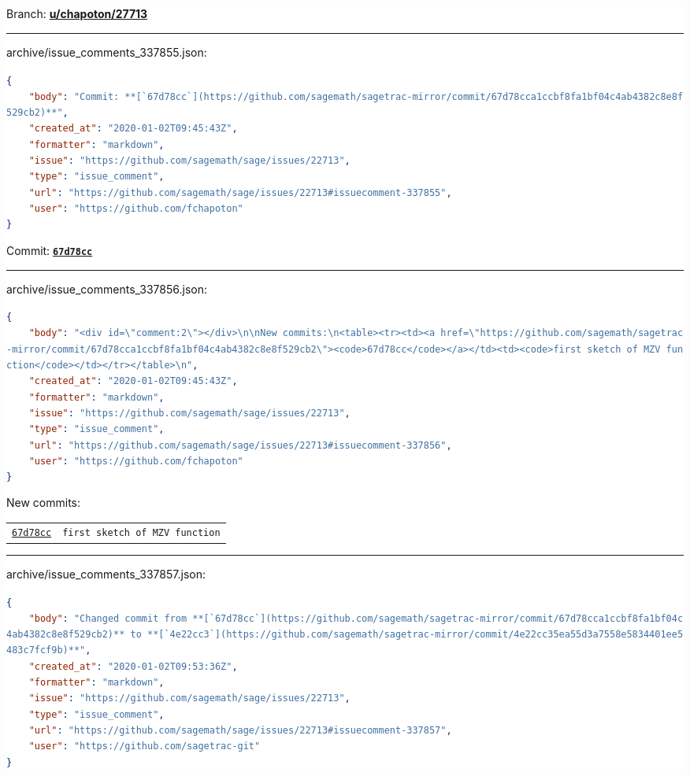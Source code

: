 Branch: **[u/chapoton/27713](https://github.com/sagemath/sagetrac-mirror/tree/u/chapoton/27713)**



---

archive/issue_comments_337855.json:
```json
{
    "body": "Commit: **[`67d78cc`](https://github.com/sagemath/sagetrac-mirror/commit/67d78cca1ccbf8fa1bf04c4ab4382c8e8f529cb2)**",
    "created_at": "2020-01-02T09:45:43Z",
    "formatter": "markdown",
    "issue": "https://github.com/sagemath/sage/issues/22713",
    "type": "issue_comment",
    "url": "https://github.com/sagemath/sage/issues/22713#issuecomment-337855",
    "user": "https://github.com/fchapoton"
}
```

Commit: **[`67d78cc`](https://github.com/sagemath/sagetrac-mirror/commit/67d78cca1ccbf8fa1bf04c4ab4382c8e8f529cb2)**



---

archive/issue_comments_337856.json:
```json
{
    "body": "<div id=\"comment:2\"></div>\n\nNew commits:\n<table><tr><td><a href=\"https://github.com/sagemath/sagetrac-mirror/commit/67d78cca1ccbf8fa1bf04c4ab4382c8e8f529cb2\"><code>67d78cc</code></a></td><td><code>first sketch of MZV function</code></td></tr></table>\n",
    "created_at": "2020-01-02T09:45:43Z",
    "formatter": "markdown",
    "issue": "https://github.com/sagemath/sage/issues/22713",
    "type": "issue_comment",
    "url": "https://github.com/sagemath/sage/issues/22713#issuecomment-337856",
    "user": "https://github.com/fchapoton"
}
```

<div id="comment:2"></div>

New commits:
<table><tr><td><a href="https://github.com/sagemath/sagetrac-mirror/commit/67d78cca1ccbf8fa1bf04c4ab4382c8e8f529cb2"><code>67d78cc</code></a></td><td><code>first sketch of MZV function</code></td></tr></table>




---

archive/issue_comments_337857.json:
```json
{
    "body": "Changed commit from **[`67d78cc`](https://github.com/sagemath/sagetrac-mirror/commit/67d78cca1ccbf8fa1bf04c4ab4382c8e8f529cb2)** to **[`4e22cc3`](https://github.com/sagemath/sagetrac-mirror/commit/4e22cc35ea55d3a7558e5834401ee5483c7fcf9b)**",
    "created_at": "2020-01-02T09:53:36Z",
    "formatter": "markdown",
    "issue": "https://github.com/sagemath/sage/issues/22713",
    "type": "issue_comment",
    "url": "https://github.com/sagemath/sage/issues/22713#issuecomment-337857",
    "user": "https://github.com/sagetrac-git"
}
```

